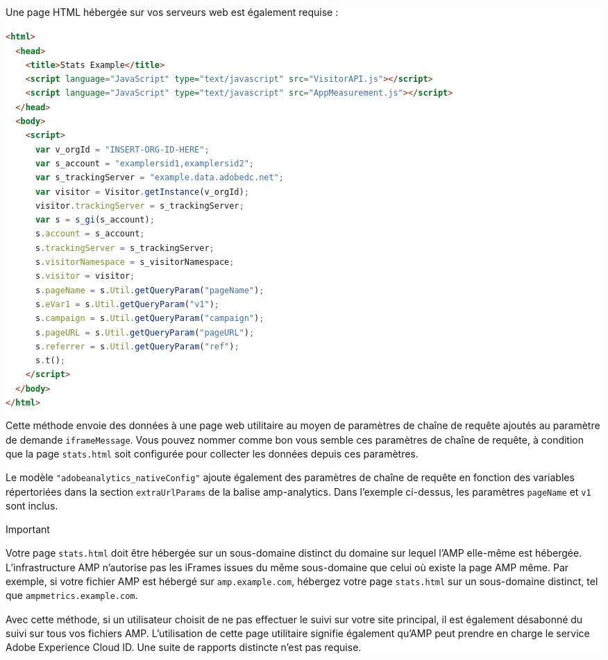 Une page HTML hébergée sur vos serveurs web est également requise :

```html
<html>
  <head>
    <title>Stats Example</title>
    <script language="JavaScript" type="text/javascript" src="VisitorAPI.js"></script>
    <script language="JavaScript" type="text/javascript" src="AppMeasurement.js"></script>
  </head>
  <body>
    <script>
      var v_orgId = "INSERT-ORG-ID-HERE";
      var s_account = "examplersid1,examplersid2";
      var s_trackingServer = "example.data.adobedc.net";
      var visitor = Visitor.getInstance(v_orgId);
      visitor.trackingServer = s_trackingServer;
      var s = s_gi(s_account);
      s.account = s_account;
      s.trackingServer = s_trackingServer;
      s.visitorNamespace = s_visitorNamespace;
      s.visitor = visitor;
      s.pageName = s.Util.getQueryParam("pageName");
      s.eVar1 = s.Util.getQueryParam("v1");
      s.campaign = s.Util.getQueryParam("campaign");
      s.pageURL = s.Util.getQueryParam("pageURL");
      s.referrer = s.Util.getQueryParam("ref");
      s.t();
    </script>
  </body>
</html>
```

Cette méthode envoie des données à une page web utilitaire au moyen de paramètres de chaîne de requête ajoutés au paramètre de demande `iframeMessage`. Vous pouvez nommer comme bon vous semble ces paramètres de chaîne de requête, à condition que la page `stats.html` soit configurée pour collecter les données depuis ces paramètres.

Le modèle `"adobeanalytics_nativeConfig"` ajoute également des paramètres de chaîne de requête en fonction des variables répertoriées dans la section `extraUrlParams` de la balise amp-analytics. Dans l’exemple ci-dessus, les paramètres `pageName` et `v1` sont inclus.

>[!IMPORTANT]
>
>Votre page `stats.html` doit être hébergée sur un sous-domaine distinct du domaine sur lequel l’AMP elle-même est hébergée. L’infrastructure AMP n’autorise pas les iFrames issues du même sous-domaine que celui où existe la page AMP même. Par exemple, si votre fichier AMP est hébergé sur `amp.example.com`, hébergez votre page `stats.html` sur un sous-domaine distinct, tel que `ampmetrics.example.com`.

Avec cette méthode, si un utilisateur choisit de ne pas effectuer le suivi sur votre site principal, il est également désabonné du suivi sur tous vos fichiers AMP. L’utilisation de cette page utilitaire signifie également qu’AMP peut prendre en charge le service Adobe Experience Cloud ID. Une suite de rapports distincte n’est pas requise.
